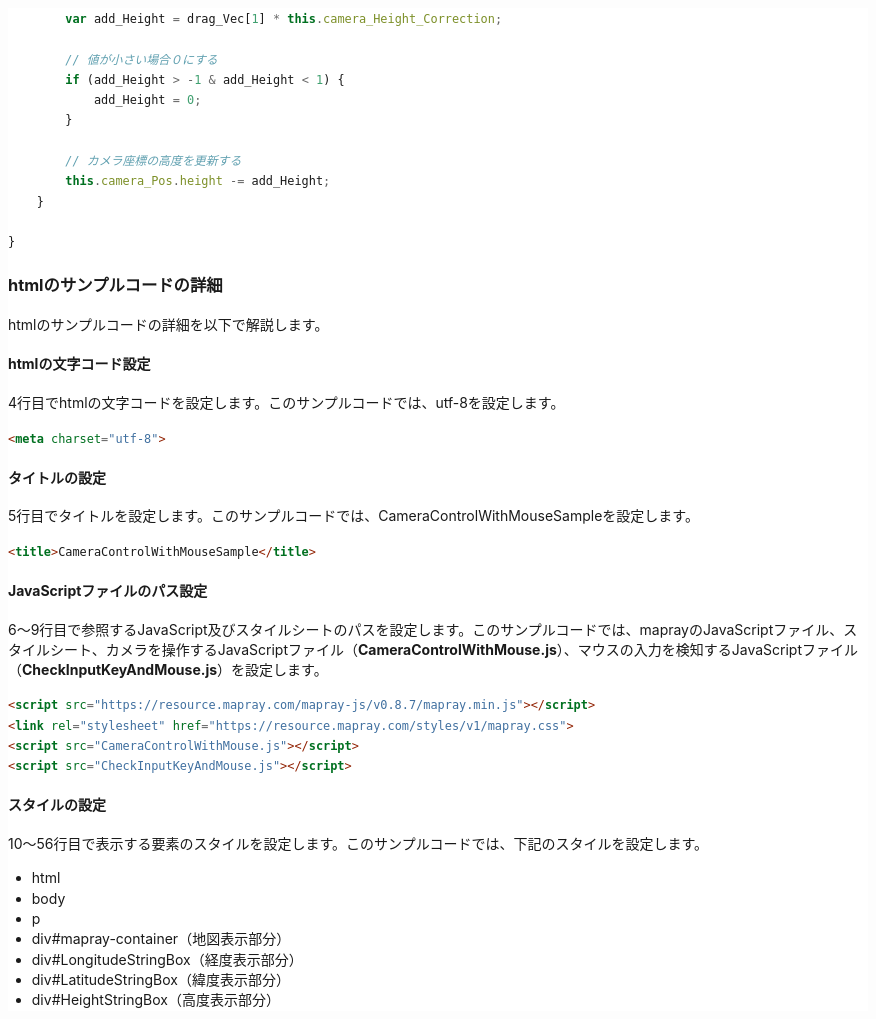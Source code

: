 ```JavaScript
        var add_Height = drag_Vec[1] * this.camera_Height_Correction;

        // 値が小さい場合０にする
        if (add_Height > -1 & add_Height < 1) {
            add_Height = 0;
        }

        // カメラ座標の高度を更新する
        this.camera_Pos.height -= add_Height;
    }

}
```

### htmlのサンプルコードの詳細
htmlのサンプルコードの詳細を以下で解説します。

#### htmlの文字コード設定
4行目でhtmlの文字コードを設定します。このサンプルコードでは、utf-8を設定します。


```HTML
<meta charset="utf-8">
```

#### タイトルの設定
5行目でタイトルを設定します。このサンプルコードでは、CameraControlWithMouseSampleを設定します。


```HTML
<title>CameraControlWithMouseSample</title>
```

#### JavaScriptファイルのパス設定
6～9行目で参照するJavaScript及びスタイルシートのパスを設定します。このサンプルコードでは、maprayのJavaScriptファイル、スタイルシート、カメラを操作するJavaScriptファイル（**CameraControlWithMouse.js**）、マウスの入力を検知するJavaScriptファイル（**CheckInputKeyAndMouse.js**）を設定します。


```HTML
<script src="https://resource.mapray.com/mapray-js/v0.8.7/mapray.min.js"></script>
<link rel="stylesheet" href="https://resource.mapray.com/styles/v1/mapray.css">
<script src="CameraControlWithMouse.js"></script>
<script src="CheckInputKeyAndMouse.js"></script>
```

#### スタイルの設定
10～56行目で表示する要素のスタイルを設定します。このサンプルコードでは、下記のスタイルを設定します。
- html
- body
- p
- div#mapray-container（地図表示部分）
- div#LongitudeStringBox（経度表示部分）
- div#LatitudeStringBox（緯度表示部分）
- div#HeightStringBox（高度表示部分）
